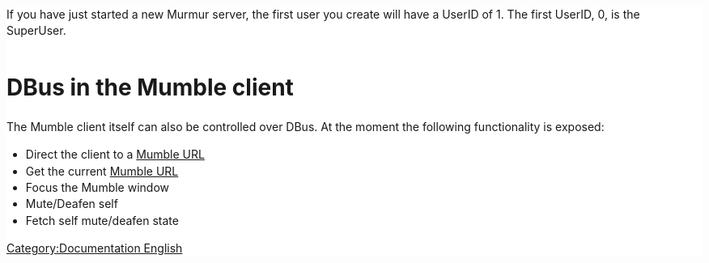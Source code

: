 If you have just started a new Murmur server, the first user you create
will have a UserID of 1. The first UserID, 0, is the SuperUser.

# DBus in the Mumble client

The Mumble client itself can also be controlled over DBus. At the moment
the following functionality is exposed:

  - Direct the client to a [Mumble URL](Mumble_URL "wikilink")
  - Get the current [Mumble URL](Mumble_URL "wikilink")
  - Focus the Mumble window
  - Mute/Deafen self
  - Fetch self mute/deafen state

[Category:Documentation
English](Category:Documentation_English "wikilink")